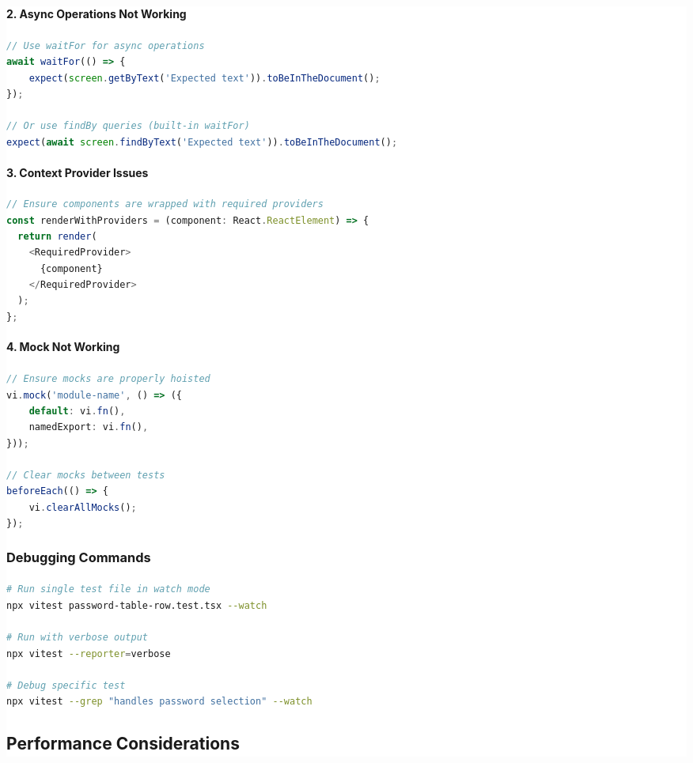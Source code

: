 #### 2. Async Operations Not Working

```typescript
// Use waitFor for async operations
await waitFor(() => {
    expect(screen.getByText('Expected text')).toBeInTheDocument();
});

// Or use findBy queries (built-in waitFor)
expect(await screen.findByText('Expected text')).toBeInTheDocument();
```

#### 3. Context Provider Issues

```typescript
// Ensure components are wrapped with required providers
const renderWithProviders = (component: React.ReactElement) => {
  return render(
    <RequiredProvider>
      {component}
    </RequiredProvider>
  );
};
```

#### 4. Mock Not Working

```typescript
// Ensure mocks are properly hoisted
vi.mock('module-name', () => ({
    default: vi.fn(),
    namedExport: vi.fn(),
}));

// Clear mocks between tests
beforeEach(() => {
    vi.clearAllMocks();
});
```

### Debugging Commands

```bash
# Run single test file in watch mode
npx vitest password-table-row.test.tsx --watch

# Run with verbose output
npx vitest --reporter=verbose

# Debug specific test
npx vitest --grep "handles password selection" --watch
```

## Performance Considerations
